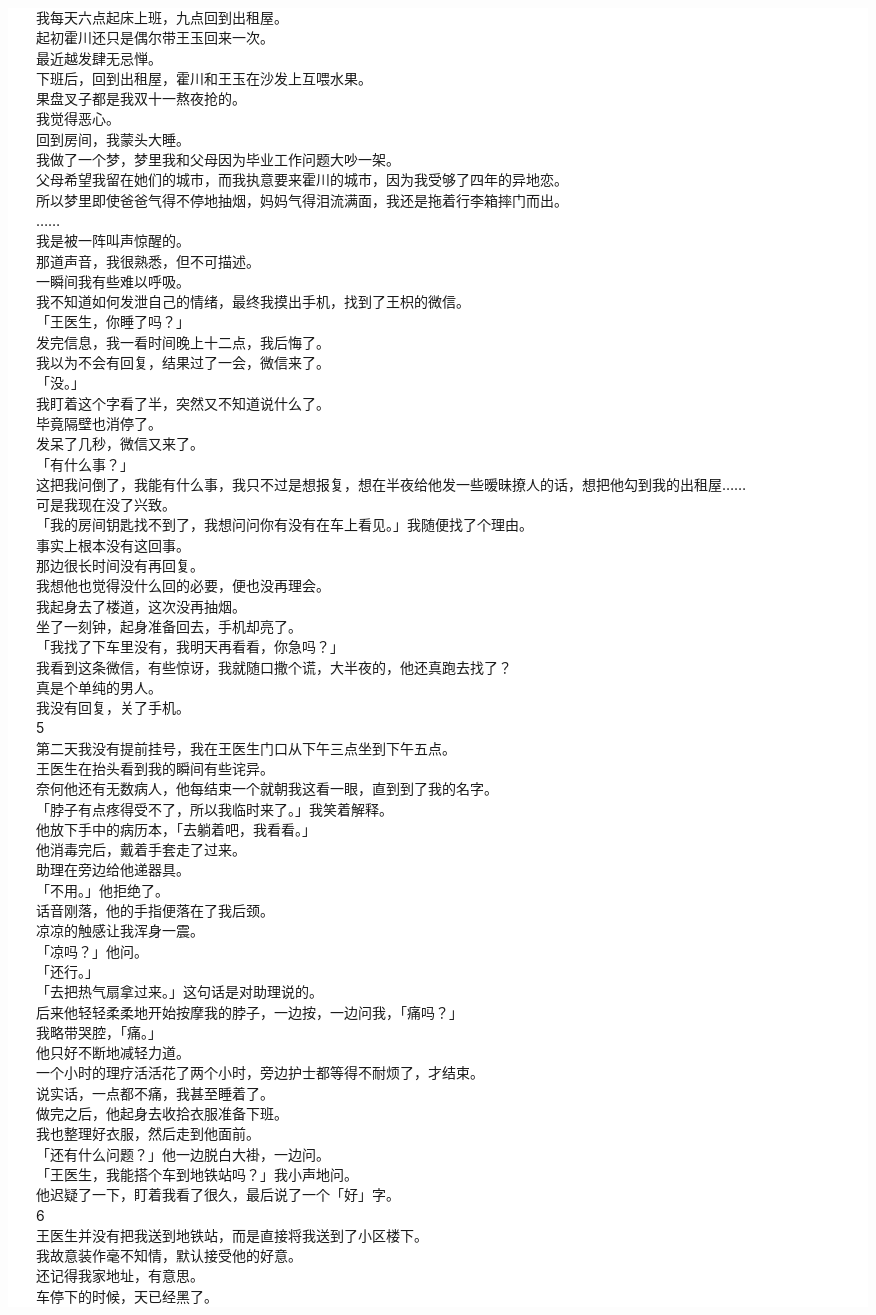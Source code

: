 &emsp;&emsp;我每天六点起床上班，九点回到出租屋。  
&emsp;&emsp;起初霍川还只是偶尔带王玉回来一次。  
&emsp;&emsp;最近越发肆无忌惮。  
&emsp;&emsp;下班后，回到出租屋，霍川和王玉在沙发上互喂水果。  
&emsp;&emsp;果盘叉子都是我双十一熬夜抢的。  
&emsp;&emsp;我觉得恶心。  
&emsp;&emsp;回到房间，我蒙头大睡。  
&emsp;&emsp;我做了一个梦，梦里我和父母因为毕业工作问题大吵一架。  
&emsp;&emsp;父母希望我留在她们的城市，而我执意要来霍川的城市，因为我受够了四年的异地恋。  
&emsp;&emsp;所以梦里即使爸爸气得不停地抽烟，妈妈气得泪流满面，我还是拖着行李箱摔门而出。  
&emsp;&emsp;……  
&emsp;&emsp;我是被一阵叫声惊醒的。  
&emsp;&emsp;那道声音，我很熟悉，但不可描述。  
&emsp;&emsp;一瞬间我有些难以呼吸。  
&emsp;&emsp;我不知道如何发泄自己的情绪，最终我摸出手机，找到了王枳的微信。  
&emsp;&emsp;「王医生，你睡了吗？」  
&emsp;&emsp;发完信息，我一看时间晚上十二点，我后悔了。  
&emsp;&emsp;我以为不会有回复，结果过了一会，微信来了。  
&emsp;&emsp;「没。」  
&emsp;&emsp;我盯着这个字看了半，突然又不知道说什么了。  
&emsp;&emsp;毕竟隔壁也消停了。  
&emsp;&emsp;发呆了几秒，微信又来了。  
&emsp;&emsp;「有什么事？」  
&emsp;&emsp;这把我问倒了，我能有什么事，我只不过是想报复，想在半夜给他发一些暧昧撩人的话，想把他勾到我的出租屋……  
&emsp;&emsp;可是我现在没了兴致。  
&emsp;&emsp;「我的房间钥匙找不到了，我想问问你有没有在车上看见。」我随便找了个理由。  
&emsp;&emsp;事实上根本没有这回事。  
&emsp;&emsp;那边很长时间没有再回复。  
&emsp;&emsp;我想他也觉得没什么回的必要，便也没再理会。  
&emsp;&emsp;我起身去了楼道，这次没再抽烟。  
&emsp;&emsp;坐了一刻钟，起身准备回去，手机却亮了。  
&emsp;&emsp;「我找了下车里没有，我明天再看看，你急吗？」  
&emsp;&emsp;我看到这条微信，有些惊讶，我就随口撒个谎，大半夜的，他还真跑去找了？  
&emsp;&emsp;真是个单纯的男人。  
&emsp;&emsp;我没有回复，关了手机。  
&emsp;&emsp;5  
&emsp;&emsp;第二天我没有提前挂号，我在王医生门口从下午三点坐到下午五点。  
&emsp;&emsp;王医生在抬头看到我的瞬间有些诧异。  
&emsp;&emsp;奈何他还有无数病人，他每结束一个就朝我这看一眼，直到到了我的名字。  
&emsp;&emsp;「脖子有点疼得受不了，所以我临时来了。」我笑着解释。  
&emsp;&emsp;他放下手中的病历本，「去躺着吧，我看看。」  
&emsp;&emsp;他消毒完后，戴着手套走了过来。  
&emsp;&emsp;助理在旁边给他递器具。  
&emsp;&emsp;「不用。」他拒绝了。  
&emsp;&emsp;话音刚落，他的手指便落在了我后颈。  
&emsp;&emsp;凉凉的触感让我浑身一震。  
&emsp;&emsp;「凉吗？」他问。  
&emsp;&emsp;「还行。」  
&emsp;&emsp;「去把热气扇拿过来。」这句话是对助理说的。  
&emsp;&emsp;后来他轻轻柔柔地开始按摩我的脖子，一边按，一边问我，「痛吗？」  
&emsp;&emsp;我略带哭腔，「痛。」  
&emsp;&emsp;他只好不断地减轻力道。  
&emsp;&emsp;一个小时的理疗活活花了两个小时，旁边护士都等得不耐烦了，才结束。  
&emsp;&emsp;说实话，一点都不痛，我甚至睡着了。  
&emsp;&emsp;做完之后，他起身去收拾衣服准备下班。  
&emsp;&emsp;我也整理好衣服，然后走到他面前。  
&emsp;&emsp;「还有什么问题？」他一边脱白大褂，一边问。  
&emsp;&emsp;「王医生，我能搭个车到地铁站吗？」我小声地问。  
&emsp;&emsp;他迟疑了一下，盯着我看了很久，最后说了一个「好」字。  
&emsp;&emsp;6  
&emsp;&emsp;王医生并没有把我送到地铁站，而是直接将我送到了小区楼下。  
&emsp;&emsp;我故意装作毫不知情，默认接受他的好意。  
&emsp;&emsp;还记得我家地址，有意思。  
&emsp;&emsp;车停下的时候，天已经黑了。  